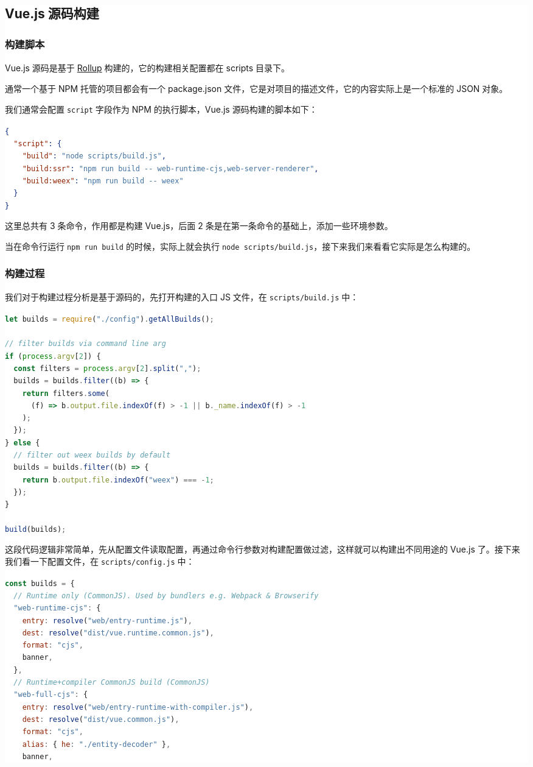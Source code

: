 ## Vue.js 源码构建

### 构建脚本

Vue.js 源码是基于 [Rollup](https://github.com/rollup/rollup) 构建的，它的构建相关配置都在 scripts 目录下。

通常一个基于 NPM 托管的项目都会有一个 package.json 文件，它是对项目的描述文件，它的内容实际上是一个标准的 JSON 对象。

我们通常会配置 `script` 字段作为 NPM 的执行脚本，Vue.js 源码构建的脚本如下：

```json
{
  "script": {
    "build": "node scripts/build.js",
    "build:ssr": "npm run build -- web-runtime-cjs,web-server-renderer",
    "build:weex": "npm run build -- weex"
  }
}
```

这里总共有 3 条命令，作用都是构建 Vue.js，后面 2 条是在第一条命令的基础上，添加一些环境参数。

当在命令行运行 `npm run build` 的时候，实际上就会执行 `node scripts/build.js`，接下来我们来看看它实际是怎么构建的。

### 构建过程

我们对于构建过程分析是基于源码的，先打开构建的入口 JS 文件，在 `scripts/build.js` 中：

```js
let builds = require("./config").getAllBuilds();

// filter builds via command line arg
if (process.argv[2]) {
  const filters = process.argv[2].split(",");
  builds = builds.filter((b) => {
    return filters.some(
      (f) => b.output.file.indexOf(f) > -1 || b._name.indexOf(f) > -1
    );
  });
} else {
  // filter out weex builds by default
  builds = builds.filter((b) => {
    return b.output.file.indexOf("weex") === -1;
  });
}

build(builds);
```

这段代码逻辑非常简单，先从配置文件读取配置，再通过命令行参数对构建配置做过滤，这样就可以构建出不同用途的 Vue.js 了。接下来我们看一下配置文件，在 `scripts/config.js` 中：

```js
const builds = {
  // Runtime only (CommonJS). Used by bundlers e.g. Webpack & Browserify
  "web-runtime-cjs": {
    entry: resolve("web/entry-runtime.js"),
    dest: resolve("dist/vue.runtime.common.js"),
    format: "cjs",
    banner,
  },
  // Runtime+compiler CommonJS build (CommonJS)
  "web-full-cjs": {
    entry: resolve("web/entry-runtime-with-compiler.js"),
    dest: resolve("dist/vue.common.js"),
    format: "cjs",
    alias: { he: "./entity-decoder" },
    banner,
```